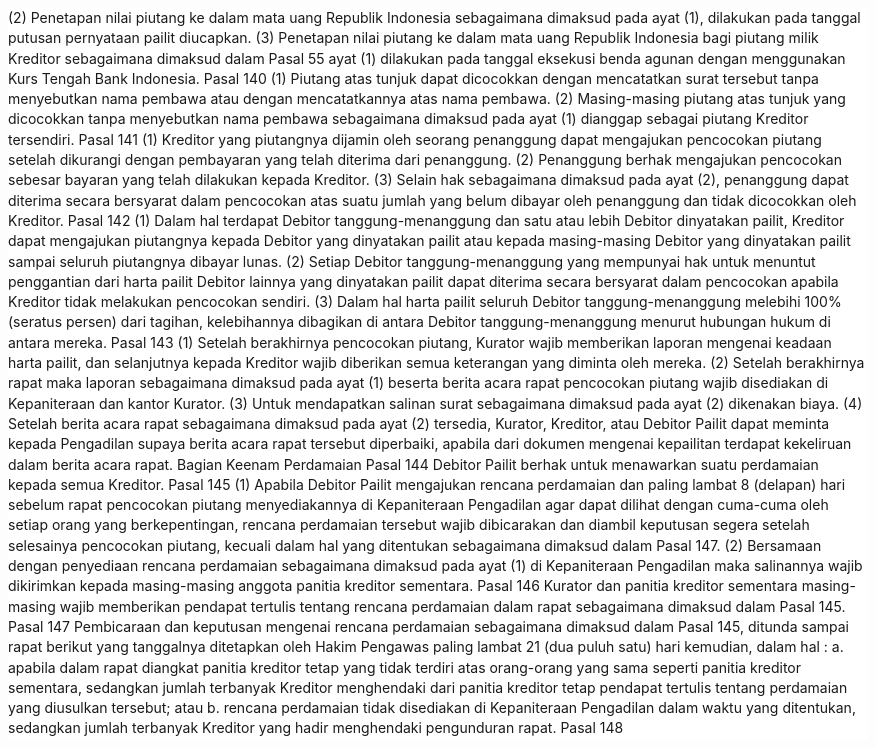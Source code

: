 (2) Penetapan nilai piutang ke dalam mata uang Republik Indonesia sebagaimana dimaksud pada ayat (1), dilakukan pada tanggal putusan pernyataan pailit diucapkan.
(3) Penetapan nilai piutang ke dalam mata uang Republik Indonesia bagi piutang milik Kreditor sebagaimana dimaksud dalam Pasal 55 ayat (1) dilakukan pada tanggal eksekusi benda agunan dengan menggunakan Kurs Tengah Bank Indonesia.
Pasal 140
(1) Piutang atas tunjuk dapat dicocokkan dengan mencatatkan surat tersebut tanpa menyebutkan nama pembawa atau dengan mencatatkannya atas nama pembawa.
(2) Masing-masing piutang atas tunjuk yang dicocokkan tanpa menyebutkan nama pembawa sebagaimana dimaksud pada ayat (1) dianggap sebagai piutang Kreditor tersendiri.
Pasal 141
(1) Kreditor yang piutangnya dijamin oleh seorang penanggung dapat mengajukan pencocokan piutang setelah dikurangi dengan pembayaran yang telah diterima dari penanggung.
(2) Penanggung berhak mengajukan pencocokan sebesar bayaran yang telah dilakukan kepada Kreditor.
(3) Selain hak sebagaimana dimaksud pada ayat (2), penanggung dapat diterima secara bersyarat dalam pencocokan atas suatu jumlah yang belum dibayar oleh penanggung dan tidak dicocokkan oleh Kreditor.
Pasal 142
(1) Dalam hal terdapat Debitor tanggung-menanggung dan satu atau lebih Debitor dinyatakan pailit, Kreditor dapat mengajukan piutangnya kepada Debitor yang dinyatakan pailit atau kepada masing-masing Debitor yang dinyatakan pailit sampai seluruh piutangnya dibayar lunas.
(2) Setiap Debitor tanggung-menanggung yang mempunyai hak untuk menuntut penggantian dari harta pailit Debitor lainnya yang dinyatakan pailit dapat diterima secara bersyarat dalam pencocokan apabila Kreditor tidak melakukan pencocokan sendiri.
(3) Dalam hal harta pailit seluruh Debitor tanggung-menanggung melebihi 100% (seratus persen) dari tagihan, kelebihannya dibagikan di antara Debitor tanggung-menanggung menurut hubungan hukum di antara mereka.
Pasal 143
(1) Setelah berakhirnya pencocokan piutang, Kurator wajib memberikan laporan mengenai keadaan harta pailit, dan selanjutnya kepada Kreditor wajib diberikan semua keterangan yang diminta oleh mereka.
(2) Setelah berakhirnya rapat maka laporan sebagaimana dimaksud pada ayat (1) beserta berita acara rapat pencocokan piutang wajib disediakan di Kepaniteraan dan kantor Kurator.
(3) Untuk mendapatkan salinan surat sebagaimana dimaksud pada ayat (2) dikenakan biaya.
(4) Setelah berita acara rapat sebagaimana dimaksud pada ayat (2) tersedia, Kurator, Kreditor, atau Debitor Pailit dapat meminta kepada Pengadilan supaya berita acara rapat tersebut diperbaiki, apabila dari dokumen mengenai kepailitan terdapat kekeliruan dalam berita acara rapat.
Bagian Keenam Perdamaian
Pasal 144
Debitor Pailit berhak untuk menawarkan suatu perdamaian kepada semua Kreditor.
Pasal 145
(1) Apabila Debitor Pailit mengajukan rencana perdamaian dan paling lambat 8 (delapan) hari sebelum rapat pencocokan piutang menyediakannya di Kepaniteraan Pengadilan agar dapat dilihat dengan cuma-cuma oleh setiap orang yang berkepentingan, rencana perdamaian tersebut wajib dibicarakan dan diambil keputusan segera setelah selesainya pencocokan piutang, kecuali dalam hal yang ditentukan sebagaimana dimaksud dalam Pasal 147.
(2) Bersamaan dengan penyediaan rencana perdamaian sebagaimana dimaksud pada ayat (1) di Kepaniteraan Pengadilan maka salinannya wajib dikirimkan kepada masing-masing anggota panitia kreditor sementara.
Pasal 146
Kurator dan panitia kreditor sementara masing-masing wajib memberikan pendapat tertulis tentang rencana perdamaian dalam rapat sebagaimana dimaksud dalam Pasal 145.
Pasal 147
Pembicaraan dan keputusan mengenai rencana perdamaian sebagaimana dimaksud dalam Pasal 145, ditunda sampai rapat berikut yang tanggalnya ditetapkan oleh Hakim Pengawas paling lambat 21 (dua puluh satu) hari kemudian, dalam hal :
a. apabila dalam rapat diangkat panitia kreditor tetap yang tidak terdiri atas orang-orang yang sama seperti panitia kreditor sementara, sedangkan jumlah terbanyak Kreditor menghendaki dari panitia kreditor tetap pendapat tertulis tentang perdamaian yang diusulkan tersebut; atau
b. rencana perdamaian tidak disediakan di Kepaniteraan Pengadilan dalam waktu yang ditentukan, sedangkan jumlah terbanyak Kreditor yang hadir menghendaki pengunduran rapat.
Pasal 148